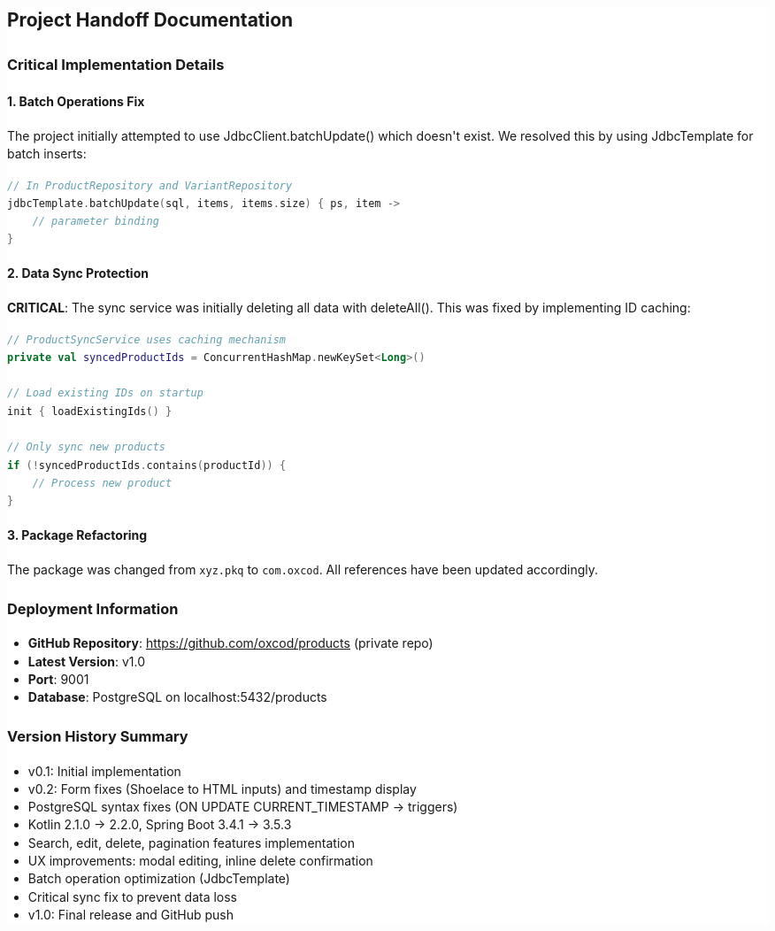 ## Project Handoff Documentation

### Critical Implementation Details

#### 1. Batch Operations Fix
The project initially attempted to use JdbcClient.batchUpdate() which doesn't exist. We resolved this by using JdbcTemplate for batch inserts:
```kotlin
// In ProductRepository and VariantRepository
jdbcTemplate.batchUpdate(sql, items, items.size) { ps, item ->
    // parameter binding
}
```

#### 2. Data Sync Protection
**CRITICAL**: The sync service was initially deleting all data with deleteAll(). This was fixed by implementing ID caching:
```kotlin
// ProductSyncService uses caching mechanism
private val syncedProductIds = ConcurrentHashMap.newKeySet<Long>()

// Load existing IDs on startup
init { loadExistingIds() }

// Only sync new products
if (!syncedProductIds.contains(productId)) {
    // Process new product
}
```

#### 3. Package Refactoring
The package was changed from `xyz.pkq` to `com.oxcod`. All references have been updated accordingly.

### Deployment Information
- **GitHub Repository**: https://github.com/oxcod/products (private repo)
- **Latest Version**: v1.0
- **Port**: 9001
- **Database**: PostgreSQL on localhost:5432/products

### Version History Summary
- v0.1: Initial implementation
- v0.2: Form fixes (Shoelace to HTML inputs) and timestamp display
- PostgreSQL syntax fixes (ON UPDATE CURRENT_TIMESTAMP → triggers)
- Kotlin 2.1.0 → 2.2.0, Spring Boot 3.4.1 → 3.5.3
- Search, edit, delete, pagination features implementation
- UX improvements: modal editing, inline delete confirmation
- Batch operation optimization (JdbcTemplate)
- Critical sync fix to prevent data loss
- v1.0: Final release and GitHub push